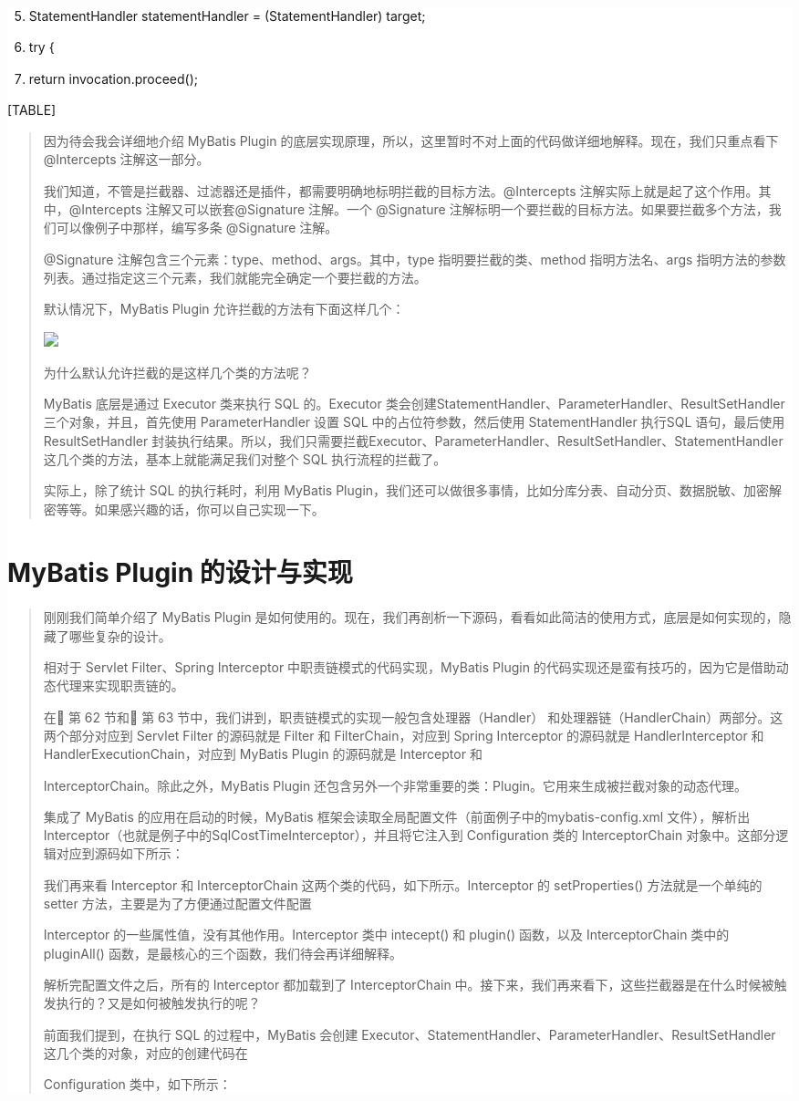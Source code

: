 5.  StatementHandler statementHandler = (StatementHandler) target;

6.  try {

7.  return invocation.proceed();

[TABLE]

> 因为待会我会详细地介绍 MyBatis Plugin 的底层实现原理，所以，这里暂时不对上面的代码做详细地解释。现在，我们只重点看下 @Intercepts 注解这一部分。
>
> 我们知道，不管是拦截器、过滤器还是插件，都需要明确地标明拦截的目标方法。@Intercepts 注解实际上就是起了这个作用。其中，@Intercepts 注解又可以嵌套@Signature 注解。一个 @Signature 注解标明一个要拦截的目标方法。如果要拦截多个方法，我们可以像例子中那样，编写多条 @Signature 注解。
>
> @Signature 注解包含三个元素：type、method、args。其中，type 指明要拦截的类、method 指明方法名、args 指明方法的参数列表。通过指定这三个元素，我们就能完全确定一个要拦截的方法。
>
> 默认情况下，MyBatis Plugin 允许拦截的方法有下面这样几个：
>
> ![](media/image10.png)
>
> 为什么默认允许拦截的是这样几个类的方法呢？
>
> MyBatis 底层是通过 Executor 类来执行 SQL 的。Executor 类会创建StatementHandler、ParameterHandler、ResultSetHandler 三个对象，并且，首先使用 ParameterHandler 设置 SQL 中的占位符参数，然后使用 StatementHandler 执行SQL 语句，最后使用 ResultSetHandler 封装执行结果。所以，我们只需要拦截Executor、ParameterHandler、ResultSetHandler、StatementHandler 这几个类的方法，基本上就能满足我们对整个 SQL 执行流程的拦截了。
>
> 实际上，除了统计 SQL 的执行耗时，利用 MyBatis Plugin，我们还可以做很多事情，比如分库分表、自动分页、数据脱敏、加密解密等等。如果感兴趣的话，你可以自己实现一下。

# MyBatis Plugin 的设计与实现

> 刚刚我们简单介绍了 MyBatis Plugin 是如何使用的。现在，我们再剖析一下源码，看看如此简洁的使用方式，底层是如何实现的，隐藏了哪些复杂的设计。
>
> 相对于 Servlet Filter、Spring Interceptor 中职责链模式的代码实现，MyBatis Plugin 的代码实现还是蛮有技巧的，因为它是借助动态代理来实现职责链的。
>
> 在 第 62 节和 第 63 节中，我们讲到，职责链模式的实现一般包含处理器（Handler） 和处理器链（HandlerChain）两部分。这两个部分对应到 Servlet Filter 的源码就是 Filter 和 FilterChain，对应到 Spring Interceptor 的源码就是 HandlerInterceptor 和HandlerExecutionChain，对应到 MyBatis Plugin 的源码就是 Interceptor 和
>
> InterceptorChain。除此之外，MyBatis Plugin 还包含另外一个非常重要的类：Plugin。它用来生成被拦截对象的动态代理。
>
> 集成了 MyBatis 的应用在启动的时候，MyBatis 框架会读取全局配置文件（前面例子中的mybatis-config.xml 文件），解析出 Interceptor（也就是例子中的SqlCostTimeInterceptor），并且将它注入到 Configuration 类的 InterceptorChain 对象中。这部分逻辑对应到源码如下所示：
>
> 我们再来看 Interceptor 和 InterceptorChain 这两个类的代码，如下所示。Interceptor 的 setProperties() 方法就是一个单纯的 setter 方法，主要是为了方便通过配置文件配置
>
> Interceptor 的一些属性值，没有其他作用。Interceptor 类中 intecept() 和 plugin() 函数，以及 InterceptorChain 类中的 pluginAll() 函数，是最核心的三个函数，我们待会再详细解释。
>
> 解析完配置文件之后，所有的 Interceptor 都加载到了 InterceptorChain 中。接下来，我们再来看下，这些拦截器是在什么时候被触发执行的？又是如何被触发执行的呢？
>
> 前面我们提到，在执行 SQL 的过程中，MyBatis 会创建 Executor、StatementHandler、ParameterHandler、ResultSetHandler 这几个类的对象，对应的创建代码在
>
> Configuration 类中，如下所示：
